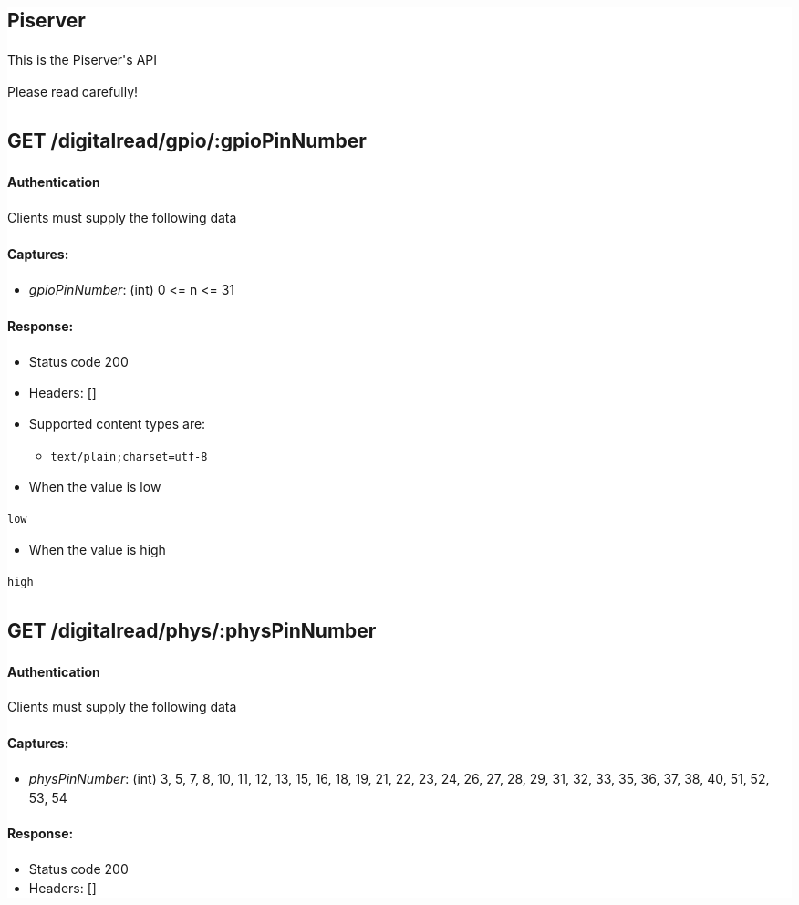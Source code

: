 ## Piserver

This is the Piserver's API

Please read carefully!

## GET /digitalread/gpio/:gpioPinNumber

#### Authentication



Clients must supply the following data


#### Captures:

- *gpioPinNumber*: (int) 0 <= n <= 31

#### Response:

- Status code 200
- Headers: []

- Supported content types are:

    - `text/plain;charset=utf-8`

- When the value is low

```
low
```

- When the value is high

```
high
```

## GET /digitalread/phys/:physPinNumber

#### Authentication



Clients must supply the following data


#### Captures:

- *physPinNumber*: (int) 3, 5, 7, 8, 10, 11, 12, 13, 15, 16, 18, 19, 21, 22, 23, 24, 26, 27, 28, 29, 31, 32, 33, 35, 36, 37, 38, 40, 51, 52, 53, 54

#### Response:

- Status code 200
- Headers: []
